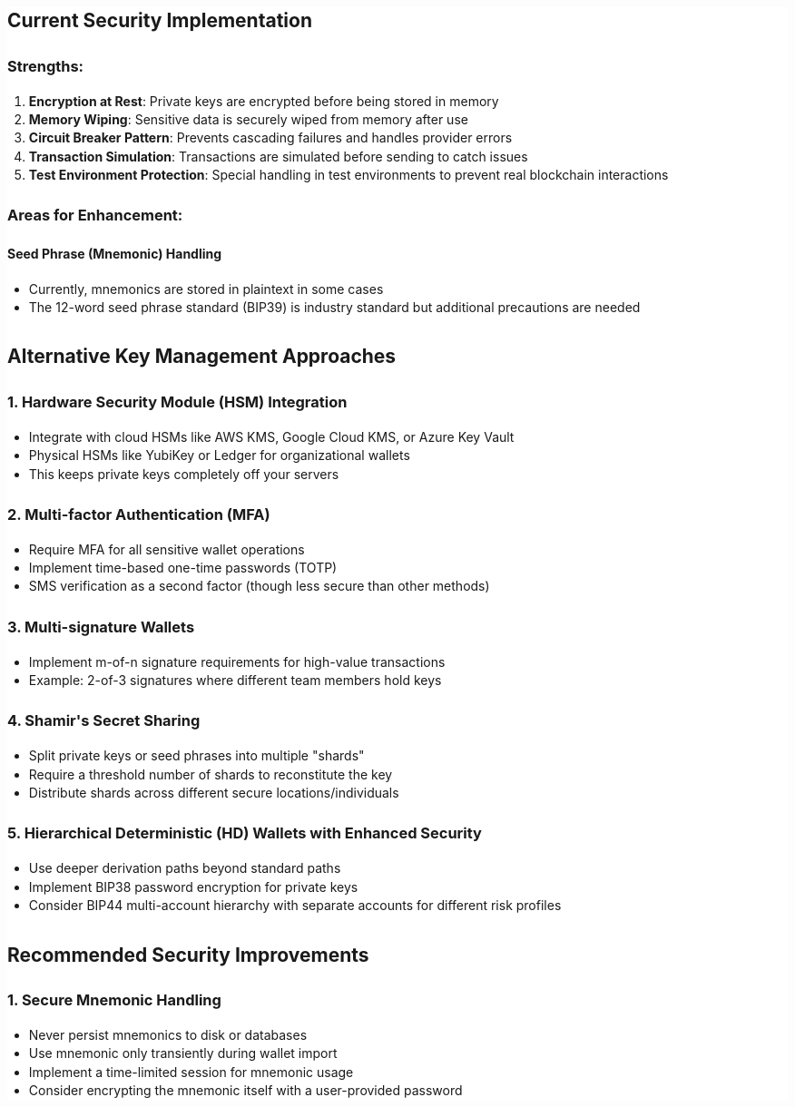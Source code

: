 ## Current Security Implementation

### Strengths:
1. **Encryption at Rest**: Private keys are encrypted before being stored in memory
2. **Memory Wiping**: Sensitive data is securely wiped from memory after use
3. **Circuit Breaker Pattern**: Prevents cascading failures and handles provider errors
4. **Transaction Simulation**: Transactions are simulated before sending to catch issues
5. **Test Environment Protection**: Special handling in test environments to prevent real blockchain interactions

### Areas for Enhancement:

#### Seed Phrase (Mnemonic) Handling
- Currently, mnemonics are stored in plaintext in some cases
- The 12-word seed phrase standard (BIP39) is industry standard but additional precautions are needed

## Alternative Key Management Approaches

### 1. Hardware Security Module (HSM) Integration
- Integrate with cloud HSMs like AWS KMS, Google Cloud KMS, or Azure Key Vault
- Physical HSMs like YubiKey or Ledger for organizational wallets
- This keeps private keys completely off your servers

### 2. Multi-factor Authentication (MFA)
- Require MFA for all sensitive wallet operations
- Implement time-based one-time passwords (TOTP)
- SMS verification as a second factor (though less secure than other methods)

### 3. Multi-signature Wallets
- Implement m-of-n signature requirements for high-value transactions
- Example: 2-of-3 signatures where different team members hold keys

### 4. Shamir's Secret Sharing
- Split private keys or seed phrases into multiple "shards"
- Require a threshold number of shards to reconstitute the key
- Distribute shards across different secure locations/individuals

### 5. Hierarchical Deterministic (HD) Wallets with Enhanced Security
- Use deeper derivation paths beyond standard paths
- Implement BIP38 password encryption for private keys
- Consider BIP44 multi-account hierarchy with separate accounts for different risk profiles

## Recommended Security Improvements

### 1. Secure Mnemonic Handling
- Never persist mnemonics to disk or databases
- Use mnemonic only transiently during wallet import
- Implement a time-limited session for mnemonic usage
- Consider encrypting the mnemonic itself with a user-provided password
